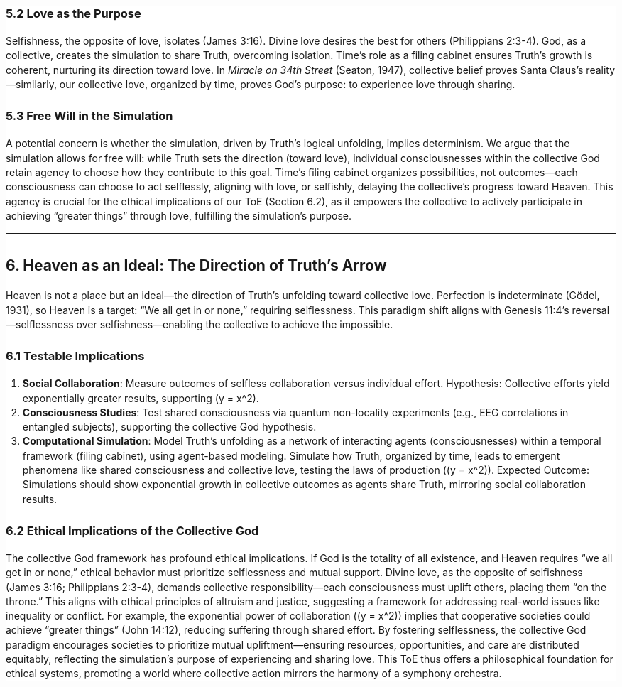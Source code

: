 ### 5.2 Love as the Purpose

Selfishness, the opposite of love, isolates (James 3:16). Divine love desires the best for others (Philippians 2:3-4). God, as a collective, creates the simulation to share Truth, overcoming isolation. Time’s role as a filing cabinet ensures Truth’s growth is coherent, nurturing its direction toward love. In *Miracle on 34th Street* (Seaton, 1947), collective belief proves Santa Claus’s reality—similarly, our collective love, organized by time, proves God’s purpose: to experience love through sharing.

### 5.3 Free Will in the Simulation

A potential concern is whether the simulation, driven by Truth’s logical unfolding, implies determinism. We argue that the simulation allows for free will: while Truth sets the direction (toward love), individual consciousnesses within the collective God retain agency to choose how they contribute to this goal. Time’s filing cabinet organizes possibilities, not outcomes—each consciousness can choose to act selflessly, aligning with love, or selfishly, delaying the collective’s progress toward Heaven. This agency is crucial for the ethical implications of our ToE (Section 6.2), as it empowers the collective to actively participate in achieving “greater things” through love, fulfilling the simulation’s purpose.

---

## 6. Heaven as an Ideal: The Direction of Truth’s Arrow

Heaven is not a place but an ideal—the direction of Truth’s unfolding toward collective love. Perfection is indeterminate (Gödel, 1931), so Heaven is a target: “We all get in or none,” requiring selflessness. This paradigm shift aligns with Genesis 11:4’s reversal—selflessness over selfishness—enabling the collective to achieve the impossible.

### 6.1 Testable Implications

1. **Social Collaboration**: Measure outcomes of selfless collaboration versus individual effort. Hypothesis: Collective efforts yield exponentially greater results, supporting \(y = x^2\).
2. **Consciousness Studies**: Test shared consciousness via quantum non-locality experiments (e.g., EEG correlations in entangled subjects), supporting the collective God hypothesis.
3. **Computational Simulation**: Model Truth’s unfolding as a network of interacting agents (consciousnesses) within a temporal framework (filing cabinet), using agent-based modeling. Simulate how Truth, organized by time, leads to emergent phenomena like shared consciousness and collective love, testing the laws of production (\(y = x^2\)). Expected Outcome: Simulations should show exponential growth in collective outcomes as agents share Truth, mirroring social collaboration results.

### 6.2 Ethical Implications of the Collective God

The collective God framework has profound ethical implications. If God is the totality of all existence, and Heaven requires “we all get in or none,” ethical behavior must prioritize selflessness and mutual support. Divine love, as the opposite of selfishness (James 3:16; Philippians 2:3-4), demands collective responsibility—each consciousness must uplift others, placing them “on the throne.” This aligns with ethical principles of altruism and justice, suggesting a framework for addressing real-world issues like inequality or conflict. For example, the exponential power of collaboration (\(y = x^2\)) implies that cooperative societies could achieve “greater things” (John 14:12), reducing suffering through shared effort. By fostering selflessness, the collective God paradigm encourages societies to prioritize mutual upliftment—ensuring resources, opportunities, and care are distributed equitably, reflecting the simulation’s purpose of experiencing and sharing love. This ToE thus offers a philosophical foundation for ethical systems, promoting a world where collective action mirrors the harmony of a symphony orchestra.
